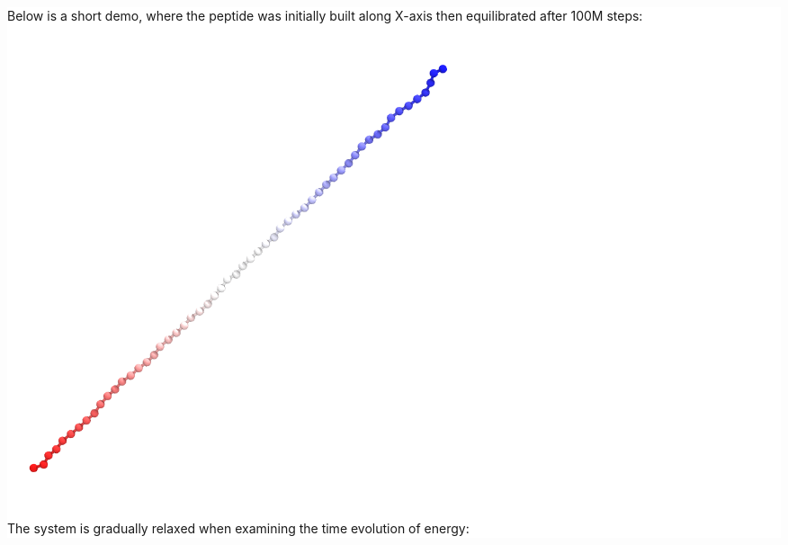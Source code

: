 Below is a short demo, where the peptide was initially built along X-axis then equilibrated after 100M steps:

<img src="demo/demo.gif" width="60%"/>

The system is gradually relaxed when examining the time evolution of energy:
